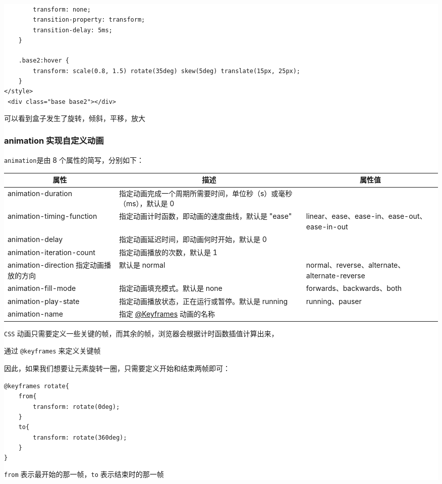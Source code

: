 ```
        transform: none;
        transition-property: transform;
        transition-delay: 5ms;
    }

    .base2:hover {
        transform: scale(0.8, 1.5) rotate(35deg) skew(5deg) translate(15px, 25px);
    }
</style>
 <div class="base base2"></div>
```

可以看到盒子发生了旋转，倾斜，平移，放大



### animation 实现自定义动画

`animation`是由 8 个属性的简写，分别如下：

| 属性                                   | 描述                                                         | 属性值                                        |
| -------------------------------------- | ------------------------------------------------------------ | --------------------------------------------- |
| animation-duration                     | 指定动画完成一个周期所需要时间，单位秒（s）或毫秒（ms），默认是 0 |                                               |
| animation-timing-function              | 指定动画计时函数，即动画的速度曲线，默认是 "ease"            | linear、ease、ease-in、ease-out、ease-in-out  |
| animation-delay                        | 指定动画延迟时间，即动画何时开始，默认是 0                   |                                               |
| animation-iteration-count              | 指定动画播放的次数，默认是 1                                 |                                               |
| animation-direction 指定动画播放的方向 | 默认是 normal                                                | normal、reverse、alternate、alternate-reverse |
| animation-fill-mode                    | 指定动画填充模式。默认是 none                                | forwards、backwards、both                     |
| animation-play-state                   | 指定动画播放状态，正在运行或暂停。默认是 running             | running、pauser                               |
| animation-name                         | 指定 [@Keyframes](https://github.com/Keyframes) 动画的名称   |                                               |

`CSS` 动画只需要定义一些关键的帧，而其余的帧，浏览器会根据计时函数插值计算出来，

通过 `@keyframes` 来定义关键帧

因此，如果我们想要让元素旋转一圈，只需要定义开始和结束两帧即可：

```
@keyframes rotate{
    from{
        transform: rotate(0deg);
    }
    to{
        transform: rotate(360deg);
    }
}
```

`from` 表示最开始的那一帧，`to` 表示结束时的那一帧
